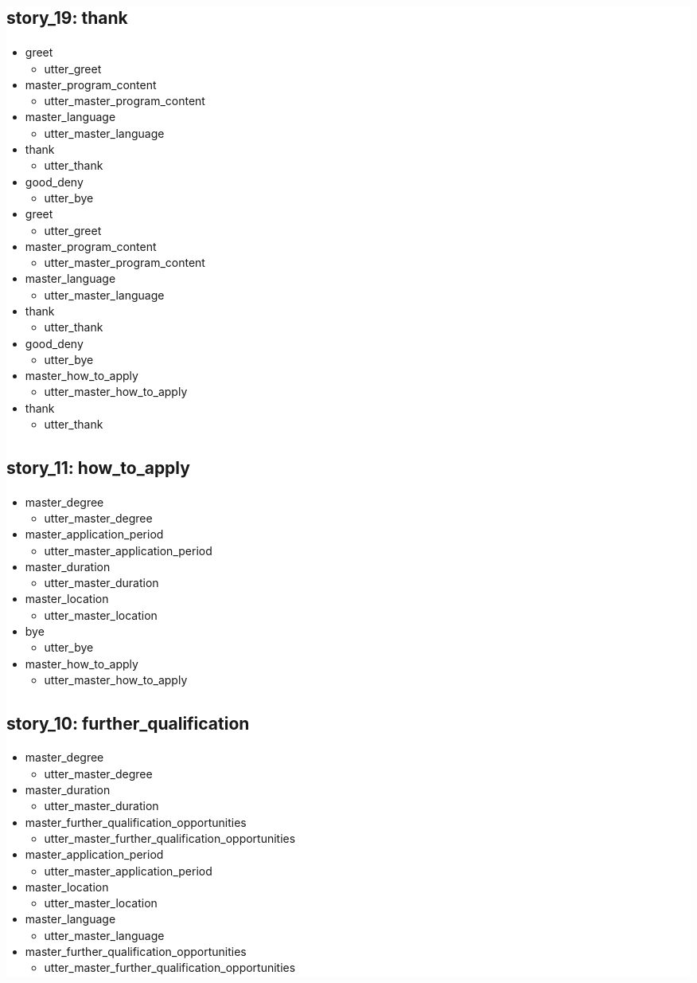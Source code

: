 ## story_19: thank
* greet
    - utter_greet
* master_program_content
    - utter_master_program_content
* master_language
    - utter_master_language
* thank
    - utter_thank
* good_deny
    - utter_bye
* greet
    - utter_greet
* master_program_content
    - utter_master_program_content
* master_language
    - utter_master_language
* thank
    - utter_thank
* good_deny
    - utter_bye
* master_how_to_apply
    - utter_master_how_to_apply
* thank
    - utter_thank

## story_11: how_to_apply
* master_degree
    - utter_master_degree
* master_application_period
    - utter_master_application_period
* master_duration
    - utter_master_duration
* master_location
    - utter_master_location
* bye
    - utter_bye
* master_how_to_apply
    - utter_master_how_to_apply

## story_10: further_qualification
* master_degree
    - utter_master_degree
* master_duration
    - utter_master_duration
* master_further_qualification_opportunities
    - utter_master_further_qualification_opportunities
* master_application_period
    - utter_master_application_period
* master_location
    - utter_master_location
* master_language
    - utter_master_language
* master_further_qualification_opportunities
    - utter_master_further_qualification_opportunities
